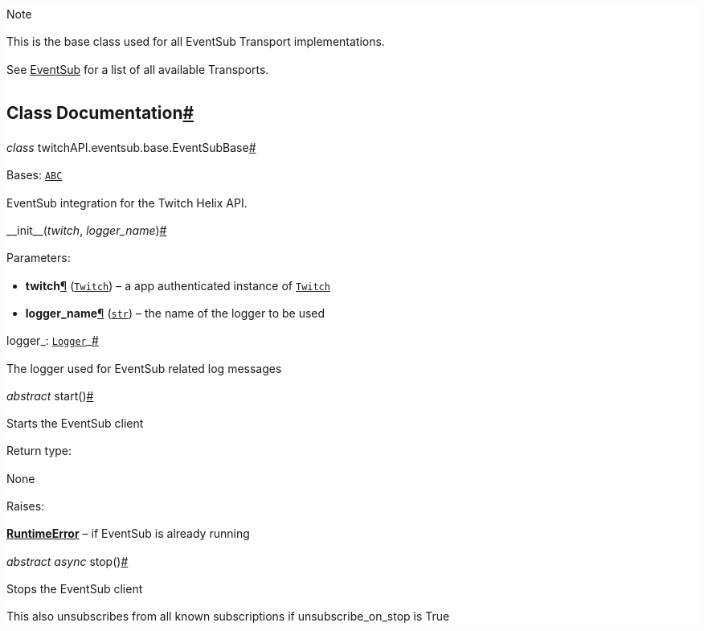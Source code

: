 Note

This is the base class used for all EventSub Transport implementations.

See [EventSub](https://pytwitchapi.dev/en/stable/modules/twitchAPI.eventsub.html) for a list of all available Transports.

## Class Documentation[#](https://pytwitchapi.dev/en/stable/modules/twitchAPI.eventsub.base.html#class-documentation "Link to this heading")

_class_ twitchAPI.eventsub.base.EventSubBase[#](https://pytwitchapi.dev/en/stable/modules/twitchAPI.eventsub.base.html#twitchAPI.eventsub.base.EventSubBase "Link to this definition")

Bases: [`ABC`](https://docs.python.org/3/library/abc.html#abc.ABC "(in Python v3.13)")

EventSub integration for the Twitch Helix API.

\_\_init\_\_(_twitch_, _logger\_name_)[#](https://pytwitchapi.dev/en/stable/modules/twitchAPI.eventsub.base.html#twitchAPI.eventsub.base.EventSubBase.__init__ "Link to this definition")

Parameters:

-   **twitch**[¶](https://pytwitchapi.dev/en/stable/modules/twitchAPI.eventsub.base.html#twitchAPI.eventsub.base.EventSubBase.params.twitch) ([`Twitch`](https://pytwitchapi.dev/en/stable/modules/twitchAPI.twitch.html#twitchAPI.twitch.Twitch "twitchAPI.twitch.Twitch")) – a app authenticated instance of [`Twitch`](https://pytwitchapi.dev/en/stable/modules/twitchAPI.twitch.html#twitchAPI.twitch.Twitch "twitchAPI.twitch.Twitch")
    
-   **logger\_name**[¶](https://pytwitchapi.dev/en/stable/modules/twitchAPI.eventsub.base.html#twitchAPI.eventsub.base.EventSubBase.params.logger_name) ([`str`](https://docs.python.org/3/library/stdtypes.html#str "(in Python v3.13)")) – the name of the logger to be used
    

logger_: [`Logger`](https://docs.python.org/3/library/logging.html#logging.Logger "(in Python v3.13)")_[#](https://pytwitchapi.dev/en/stable/modules/twitchAPI.eventsub.base.html#twitchAPI.eventsub.base.EventSubBase.logger "Link to this definition")

The logger used for EventSub related log messages

_abstract_ start()[#](https://pytwitchapi.dev/en/stable/modules/twitchAPI.eventsub.base.html#twitchAPI.eventsub.base.EventSubBase.start "Link to this definition")

Starts the EventSub client

Return type:

None

Raises:

[**RuntimeError**](https://docs.python.org/3/library/exceptions.html#RuntimeError "(in Python v3.13)") – if EventSub is already running

_abstract async_ stop()[#](https://pytwitchapi.dev/en/stable/modules/twitchAPI.eventsub.base.html#twitchAPI.eventsub.base.EventSubBase.stop "Link to this definition")

Stops the EventSub client

This also unsubscribes from all known subscriptions if unsubscribe\_on\_stop is True
